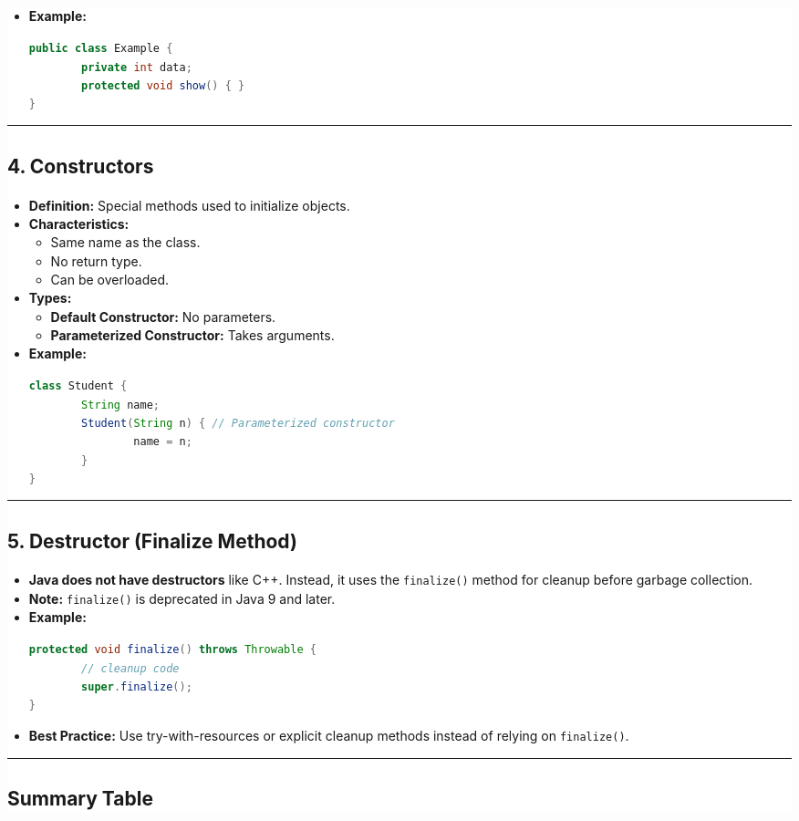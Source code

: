 - **Example:**
    ```java
    public class Example {
            private int data;
            protected void show() { }
    }
    ```

---

## 4. Constructors

- **Definition:** Special methods used to initialize objects.
- **Characteristics:**
    - Same name as the class.
    - No return type.
    - Can be overloaded.
- **Types:**
    - **Default Constructor:** No parameters.
    - **Parameterized Constructor:** Takes arguments.
- **Example:**
    ```java
    class Student {
            String name;
            Student(String n) { // Parameterized constructor
                    name = n;
            }
    }
    ```

---

## 5. Destructor (Finalize Method)

- **Java does not have destructors** like C++. Instead, it uses the `finalize()` method for cleanup before garbage collection.
- **Note:** `finalize()` is deprecated in Java 9 and later.
- **Example:**
    ```java
    protected void finalize() throws Throwable {
            // cleanup code
            super.finalize();
    }
    ```
- **Best Practice:** Use try-with-resources or explicit cleanup methods instead of relying on `finalize()`.

---

## Summary Table
